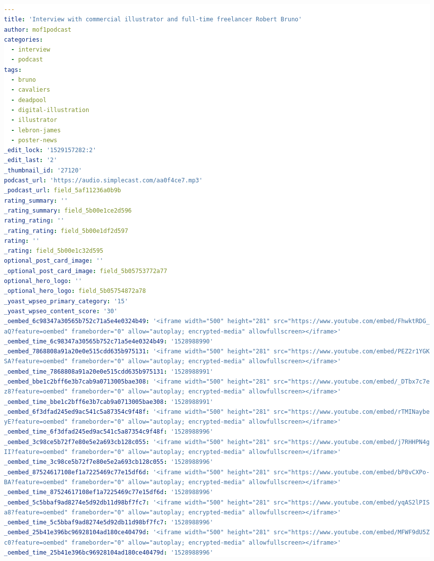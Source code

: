 ```yaml
---
title: 'Interview with commercial illustrator and full-time freelancer Robert Bruno'
author: mof1podcast
categories:
  - interview
  - podcast
tags:
  - bruno
  - cavaliers
  - deadpool
  - digital-illustration
  - illustrator
  - lebron-james
  - poster-news
_edit_lock: '1529157282:2'
_edit_last: '2'
_thumbnail_id: '27120'
podcast_url: 'https://audio.simplecast.com/aa0f4ce7.mp3'
_podcast_url: field_5af11236a0b9b
rating_summary: ''
_rating_summary: field_5b00e1ce2d596
rating_rating: ''
_rating_rating: field_5b00e1df2d597
rating: ''
_rating: field_5b00e1c32d595
optional_post_card_image: ''
_optional_post_card_image: field_5b05753772a77
optional_hero_logo: ''
_optional_hero_logo: field_5b05754872a78
_yoast_wpseo_primary_category: '15'
_yoast_wpseo_content_score: '30'
_oembed_6c98347a30565b752c71a5e4e0324b49: '<iframe width="500" height="281" src="https://www.youtube.com/embed/FhwktRDG_aQ?feature=oembed" frameborder="0" allow="autoplay; encrypted-media" allowfullscreen></iframe>'
_oembed_time_6c98347a30565b752c71a5e4e0324b49: '1528988990'
_oembed_7868808a91a20e0e515cdd635b975131: '<iframe width="500" height="281" src="https://www.youtube.com/embed/PEZ2r1YGKSA?feature=oembed" frameborder="0" allow="autoplay; encrypted-media" allowfullscreen></iframe>'
_oembed_time_7868808a91a20e0e515cdd635b975131: '1528988991'
_oembed_bbe1c2bff6e3b7cab9a0713005bae308: '<iframe width="500" height="281" src="https://www.youtube.com/embed/_DTbx7c7ez8?feature=oembed" frameborder="0" allow="autoplay; encrypted-media" allowfullscreen></iframe>'
_oembed_time_bbe1c2bff6e3b7cab9a0713005bae308: '1528988991'
_oembed_6f3dfad245ed9ac541c5a87354c9f48f: '<iframe width="500" height="281" src="https://www.youtube.com/embed/rTMINaybeyE?feature=oembed" frameborder="0" allow="autoplay; encrypted-media" allowfullscreen></iframe>'
_oembed_time_6f3dfad245ed9ac541c5a87354c9f48f: '1528988996'
_oembed_3c98ce5b72f7e80e5e2a693cb128c055: '<iframe width="500" height="281" src="https://www.youtube.com/embed/j7RHHPN4gII?feature=oembed" frameborder="0" allow="autoplay; encrypted-media" allowfullscreen></iframe>'
_oembed_time_3c98ce5b72f7e80e5e2a693cb128c055: '1528988996'
_oembed_87524617108ef1a7225469c77e15df6d: '<iframe width="500" height="281" src="https://www.youtube.com/embed/bP8vCXPo-BA?feature=oembed" frameborder="0" allow="autoplay; encrypted-media" allowfullscreen></iframe>'
_oembed_time_87524617108ef1a7225469c77e15df6d: '1528988996'
_oembed_5c5bbaf9ad8274e5d92db11d98bf7fc7: '<iframe width="500" height="281" src="https://www.youtube.com/embed/yqAS2lPISa8?feature=oembed" frameborder="0" allow="autoplay; encrypted-media" allowfullscreen></iframe>'
_oembed_time_5c5bbaf9ad8274e5d92db11d98bf7fc7: '1528988996'
_oembed_25b41e396bc96928104ad180ce40479d: '<iframe width="500" height="281" src="https://www.youtube.com/embed/MFWF9dU5Zc0?feature=oembed" frameborder="0" allow="autoplay; encrypted-media" allowfullscreen></iframe>'
_oembed_time_25b41e396bc96928104ad180ce40479d: '1528988996'
```